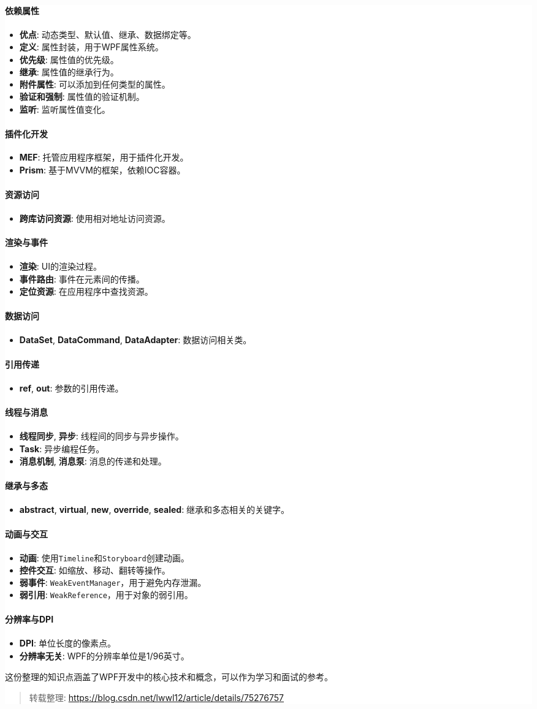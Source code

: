 #### 依赖属性

- **优点**: 动态类型、默认值、继承、数据绑定等。
- **定义**: 属性封装，用于WPF属性系统。
- **优先级**: 属性值的优先级。
- **继承**: 属性值的继承行为。
- **附件属性**: 可以添加到任何类型的属性。
- **验证和强制**: 属性值的验证机制。
- **监听**: 监听属性值变化。

#### 插件化开发

- **MEF**: 托管应用程序框架，用于插件化开发。
- **Prism**: 基于MVVM的框架，依赖IOC容器。

#### 资源访问

- **跨库访问资源**: 使用相对地址访问资源。

#### 渲染与事件

- **渲染**: UI的渲染过程。
- **事件路由**: 事件在元素间的传播。
- **定位资源**: 在应用程序中查找资源。

#### 数据访问

- **DataSet**, **DataCommand**, **DataAdapter**: 数据访问相关类。

#### 引用传递

- **ref**, **out**: 参数的引用传递。

#### 线程与消息

- **线程同步**, **异步**: 线程间的同步与异步操作。
- **Task**: 异步编程任务。
- **消息机制**, **消息泵**: 消息的传递和处理。

#### 继承与多态

- **abstract**, **virtual**, **new**, **override**, **sealed**: 继承和多态相关的关键字。

#### 动画与交互

- **动画**: 使用`Timeline`和`Storyboard`创建动画。
- **控件交互**: 如缩放、移动、翻转等操作。
- **弱事件**: `WeakEventManager`，用于避免内存泄漏。
- **弱引用**: `WeakReference`，用于对象的弱引用。

#### 分辨率与DPI

- **DPI**: 单位长度的像素点。
- **分辨率无关**: WPF的分辨率单位是1/96英寸。

这份整理的知识点涵盖了WPF开发中的核心技术和概念，可以作为学习和面试的参考。

> 转载整理: <https://blog.csdn.net/lwwl12/article/details/75276757>
